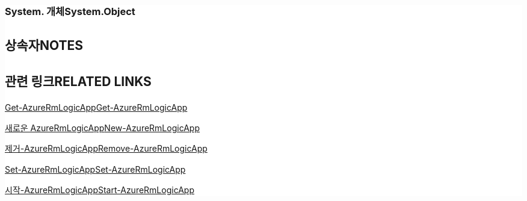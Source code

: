 ### <span data-ttu-id="26055-151">System. 개체</span><span class="sxs-lookup"><span data-stu-id="26055-151">System.Object</span></span>

## <span data-ttu-id="26055-152">상속자</span><span class="sxs-lookup"><span data-stu-id="26055-152">NOTES</span></span>

## <span data-ttu-id="26055-153">관련 링크</span><span class="sxs-lookup"><span data-stu-id="26055-153">RELATED LINKS</span></span>

[<span data-ttu-id="26055-154">Get-AzureRmLogicApp</span><span class="sxs-lookup"><span data-stu-id="26055-154">Get-AzureRmLogicApp</span></span>](./Get-AzureRmLogicApp.md)

[<span data-ttu-id="26055-155">새로운 AzureRmLogicApp</span><span class="sxs-lookup"><span data-stu-id="26055-155">New-AzureRmLogicApp</span></span>](./New-AzureRmLogicApp.md)

[<span data-ttu-id="26055-156">제거-AzureRmLogicApp</span><span class="sxs-lookup"><span data-stu-id="26055-156">Remove-AzureRmLogicApp</span></span>](./Remove-AzureRmLogicApp.md)

[<span data-ttu-id="26055-157">Set-AzureRmLogicApp</span><span class="sxs-lookup"><span data-stu-id="26055-157">Set-AzureRmLogicApp</span></span>](./Set-AzureRmLogicApp.md)

[<span data-ttu-id="26055-158">시작-AzureRmLogicApp</span><span class="sxs-lookup"><span data-stu-id="26055-158">Start-AzureRmLogicApp</span></span>](./Start-AzureRmLogicApp.md)


